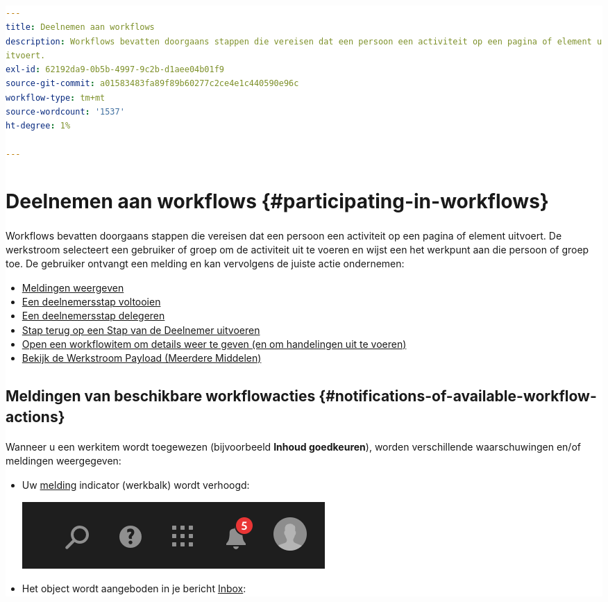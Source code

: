 ```yaml
---
title: Deelnemen aan workflows
description: Workflows bevatten doorgaans stappen die vereisen dat een persoon een activiteit op een pagina of element uitvoert.
exl-id: 62192da9-0b5b-4997-9c2b-d1aee04b01f9
source-git-commit: a01583483fa89f89b60277c2ce4e1c440590e96c
workflow-type: tm+mt
source-wordcount: '1537'
ht-degree: 1%

---
```


# Deelnemen aan workflows {#participating-in-workflows}

Workflows bevatten doorgaans stappen die vereisen dat een persoon een activiteit op een pagina of element uitvoert. De werkstroom selecteert een gebruiker of groep om de activiteit uit te voeren en wijst een het werkpunt aan die persoon of groep toe. De gebruiker ontvangt een melding en kan vervolgens de juiste actie ondernemen:

* [Meldingen weergeven](#notifications-of-available-workflow-actions)
* [Een deelnemersstap voltooien](#completing-a-participant-step)
* [Een deelnemersstap delegeren](#delegating-a-participant-step)
* [Stap terug op een Stap van de Deelnemer uitvoeren](#performing-step-back-on-a-participant-step)
* [Open een workflowitem om details weer te geven (en om handelingen uit te voeren)](#opening-a-workflow-item-to-view-details-and-take-actions)
* [Bekijk de Werkstroom Payload (Meerdere Middelen)](#viewing-the-workflow-payload-multiple-resources)

## Meldingen van beschikbare workflowacties {#notifications-of-available-workflow-actions}

Wanneer u een werkitem wordt toegewezen (bijvoorbeeld **Inhoud goedkeuren**), worden verschillende waarschuwingen en/of meldingen weergegeven:

* Uw [melding](/help/sites-cloud/authoring/getting-started/inbox.md) indicator (werkbalk) wordt verhoogd:

  ![Berichtwerkbalk](/help/sites-cloud/authoring/assets/workflows-notifications.png)

* Het object wordt aangeboden in je bericht [Inbox](/help/sites-cloud/authoring/getting-started/inbox.md):
